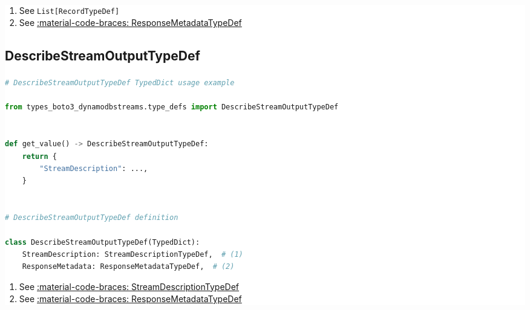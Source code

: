 1. See `List[RecordTypeDef]`
2. See [:material-code-braces: ResponseMetadataTypeDef](./type_defs.md#responsemetadatatypedef)

## DescribeStreamOutputTypeDef

```python
# DescribeStreamOutputTypeDef TypedDict usage example

from types_boto3_dynamodbstreams.type_defs import DescribeStreamOutputTypeDef


def get_value() -> DescribeStreamOutputTypeDef:
    return {
        "StreamDescription": ...,
    }


# DescribeStreamOutputTypeDef definition

class DescribeStreamOutputTypeDef(TypedDict):
    StreamDescription: StreamDescriptionTypeDef,  # (1)
    ResponseMetadata: ResponseMetadataTypeDef,  # (2)
```

1. See [:material-code-braces: StreamDescriptionTypeDef](./type_defs.md#streamdescriptiontypedef)
2. See [:material-code-braces: ResponseMetadataTypeDef](./type_defs.md#responsemetadatatypedef)

